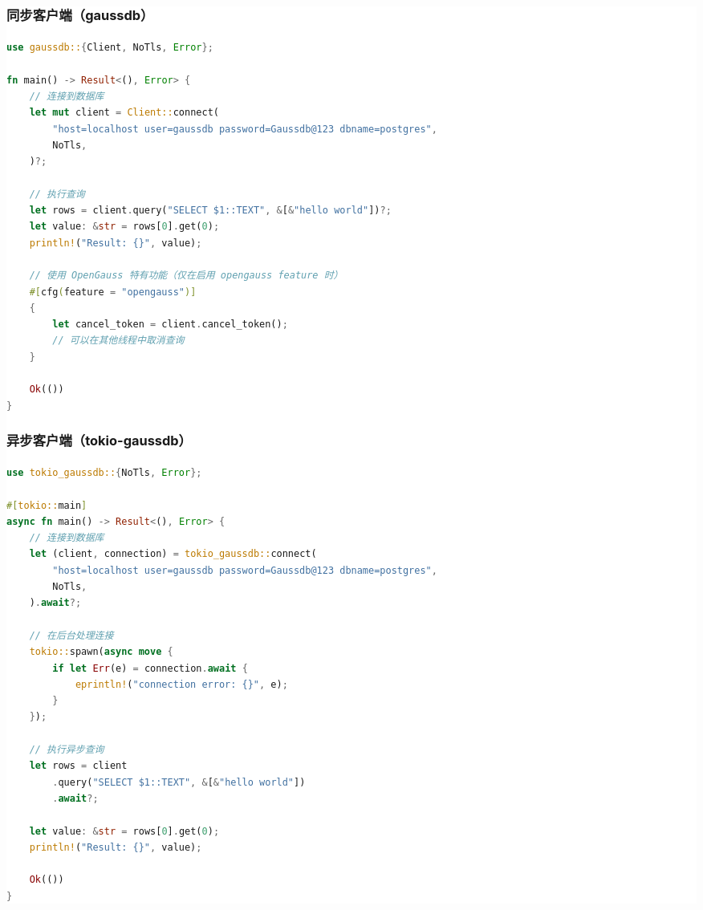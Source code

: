 ### 同步客户端（gaussdb）

```rust
use gaussdb::{Client, NoTls, Error};

fn main() -> Result<(), Error> {
    // 连接到数据库
    let mut client = Client::connect(
        "host=localhost user=gaussdb password=Gaussdb@123 dbname=postgres",
        NoTls,
    )?;
    
    // 执行查询
    let rows = client.query("SELECT $1::TEXT", &[&"hello world"])?;
    let value: &str = rows[0].get(0);
    println!("Result: {}", value);
    
    // 使用 OpenGauss 特有功能（仅在启用 opengauss feature 时）
    #[cfg(feature = "opengauss")]
    {
        let cancel_token = client.cancel_token();
        // 可以在其他线程中取消查询
    }
    
    Ok(())
}
```

### 异步客户端（tokio-gaussdb）

```rust
use tokio_gaussdb::{NoTls, Error};

#[tokio::main]
async fn main() -> Result<(), Error> {
    // 连接到数据库
    let (client, connection) = tokio_gaussdb::connect(
        "host=localhost user=gaussdb password=Gaussdb@123 dbname=postgres",
        NoTls,
    ).await?;

    // 在后台处理连接
    tokio::spawn(async move {
        if let Err(e) = connection.await {
            eprintln!("connection error: {}", e);
        }
    });

    // 执行异步查询
    let rows = client
        .query("SELECT $1::TEXT", &[&"hello world"])
        .await?;

    let value: &str = rows[0].get(0);
    println!("Result: {}", value);

    Ok(())
}
```
